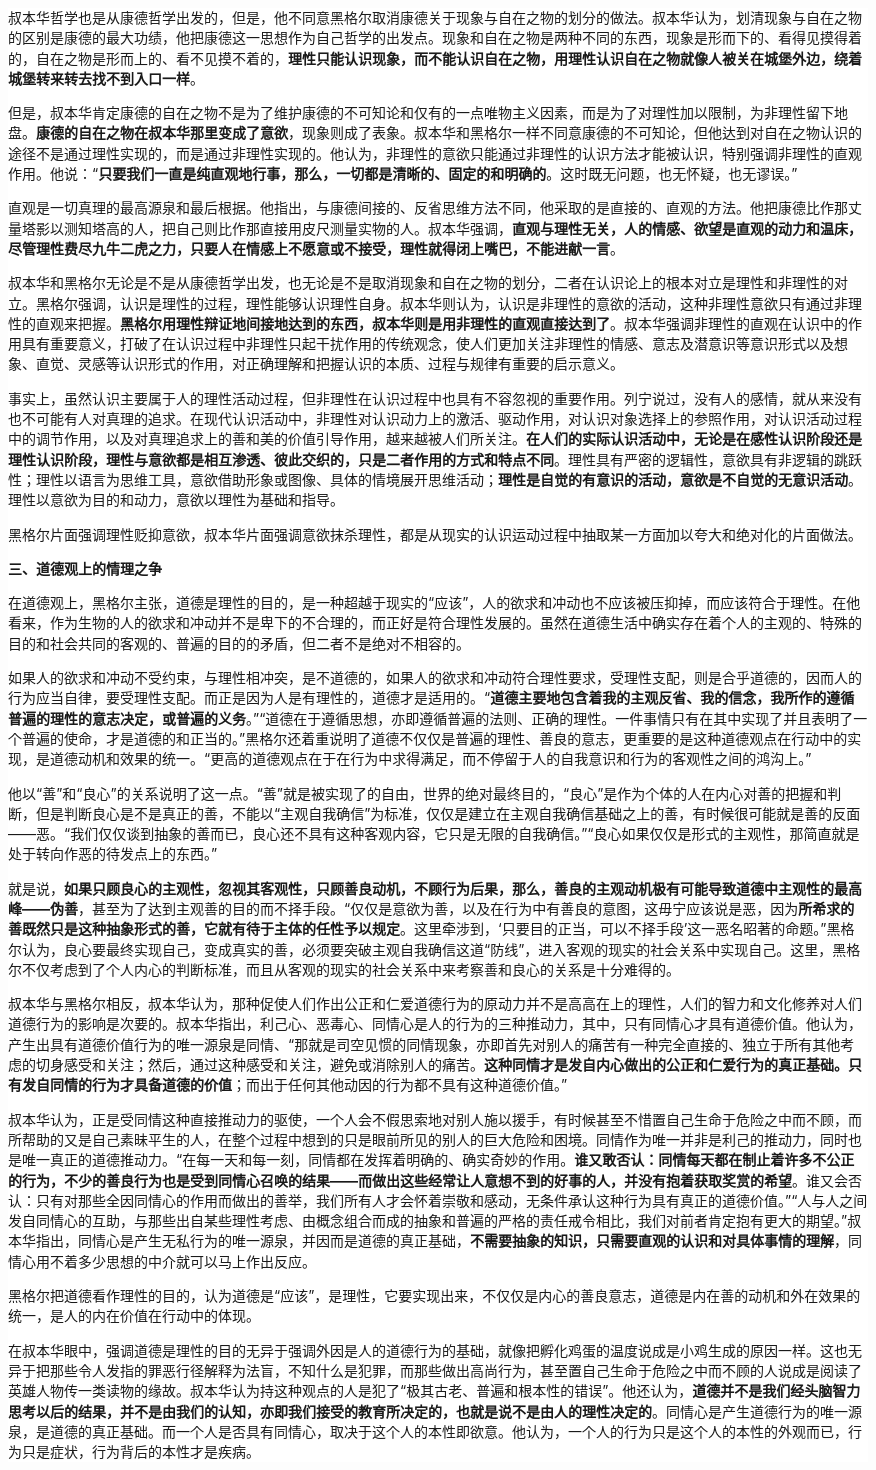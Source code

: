 叔本华哲学也是从康德哲学出发的，但是，他不同意黑格尔取消康德关于现象与自在之物的划分的做法。叔本华认为，划清现象与自在之物的区别是康德的最大功绩，他把康德这一思想作为自己哲学的出发点。现象和自在之物是两种不同的东西，现象是形而下的、看得见摸得着的，自在之物是形而上的、看不见摸不着的，**理性只能认识现象，而不能认识自在之物，用理性认识自在之物就像人被关在城堡外边，绕着城堡转来转去找不到入口一样**。

但是，叔本华肯定康德的自在之物不是为了维护康德的不可知论和仅有的一点唯物主义因素，而是为了对理性加以限制，为非理性留下地盘。**康德的自在之物在叔本华那里变成了意欲**，现象则成了表象。叔本华和黑格尔一样不同意康德的不可知论，但他达到对自在之物认识的途径不是通过理性实现的，而是通过非理性实现的。他认为，非理性的意欲只能通过非理性的认识方法才能被认识，特别强调非理性的直观作用。他说：“**只要我们一直是纯直观地行事，那么，一切都是清晰的、固定的和明确的**。这时既无问题，也无怀疑，也无谬误。”

直观是一切真理的最高源泉和最后根据。他指出，与康德间接的、反省思维方法不同，他采取的是直接的、直观的方法。他把康德比作那丈量塔影以测知塔高的人，把自己则比作那直接用皮尺测量实物的人。叔本华强调，**直观与理性无关，人的情感、欲望是直观的动力和温床，尽管理性费尽九牛二虎之力，只要人在情感上不愿意或不接受，理性就得闭上嘴巴，不能进献一言**。

叔本华和黑格尔无论是不是从康德哲学出发，也无论是不是取消现象和自在之物的划分，二者在认识论上的根本对立是理性和非理性的对立。黑格尔强调，认识是理性的过程，理性能够认识理性自身。叔本华则认为，认识是非理性的意欲的活动，这种非理性意欲只有通过非理性的直观来把握。**黑格尔用理性辩证地间接地达到的东西，叔本华则是用非理性的直观直接达到了**。叔本华强调非理性的直观在认识中的作用具有重要意义，打破了在认识过程中非理性只起干扰作用的传统观念，使人们更加关注非理性的情感、意志及潜意识等意识形式以及想象、直觉、灵感等认识形式的作用，对正确理解和把握认识的本质、过程与规律有重要的启示意义。

事实上，虽然认识主要属于人的理性活动过程，但非理性在认识过程中也具有不容忽视的重要作用。列宁说过，没有人的感情，就从来没有也不可能有人对真理的追求。在现代认识活动中，非理性对认识动力上的激活、驱动作用，对认识对象选择上的参照作用，对认识活动过程中的调节作用，以及对真理追求上的善和美的价值引导作用，越来越被人们所关注。**在人们的实际认识活动中，无论是在感性认识阶段还是理性认识阶段，理性与意欲都是相互渗透、彼此交织的，只是二者作用的方式和特点不同**。理性具有严密的逻辑性，意欲具有非逻辑的跳跃性；理性以语言为思维工具，意欲借助形象或图像、具体的情境展开思维活动；**理性是自觉的有意识的活动，意欲是不自觉的无意识活动**。理性以意欲为目的和动力，意欲以理性为基础和指导。

黑格尔片面强调理性贬抑意欲，叔本华片面强调意欲抹杀理性，都是从现实的认识运动过程中抽取某一方面加以夸大和绝对化的片面做法。

**三、道德观上的情理之争**

在道德观上，黑格尔主张，道德是理性的目的，是一种超越于现实的“应该”，人的欲求和冲动也不应该被压抑掉，而应该符合于理性。在他看来，作为生物的人的欲求和冲动并不是卑下的不合理的，而正好是符合理性发展的。虽然在道德生活中确实存在着个人的主观的、特殊的目的和社会共同的客观的、普遍的目的的矛盾，但二者不是绝对不相容的。

如果人的欲求和冲动不受约束，与理性相冲突，是不道德的，如果人的欲求和冲动符合理性要求，受理性支配，则是合乎道德的，因而人的行为应当自律，要受理性支配。而正是因为人是有理性的，道德才是适用的。“**道德主要地包含着我的主观反省、我的信念，我所作的遵循普遍的理性的意志决定，或普遍的义务**。”“道德在于遵循思想，亦即遵循普遍的法则、正确的理性。一件事情只有在其中实现了并且表明了一个普遍的使命，才是道德的和正当的。”黑格尔还着重说明了道德不仅仅是普遍的理性、善良的意志，更重要的是这种道德观点在行动中的实现，是道德动机和效果的统一。“更高的道德观点在于在行为中求得满足，而不停留于人的自我意识和行为的客观性之间的鸿沟上。”

他以“善”和“良心”的关系说明了这一点。“善”就是被实现了的自由，世界的绝对最终目的，“良心”是作为个体的人在内心对善的把握和判断，但是判断良心是不是真正的善，不能以“主观自我确信”为标准，仅仅是建立在主观自我确信基础之上的善，有时候很可能就是善的反面——恶。“我们仅仅谈到抽象的善而已，良心还不具有这种客观内容，它只是无限的自我确信。”“良心如果仅仅是形式的主观性，那简直就是处于转向作恶的待发点上的东西。”

就是说，**如果只顾良心的主观性，忽视其客观性，只顾善良动机，不顾行为后果，那么，善良的主观动机极有可能导致道德中主观性的最高峰——伪善**，甚至为了达到主观善的目的而不择手段。“仅仅是意欲为善，以及在行为中有善良的意图，这毋宁应该说是恶，因为**所希求的善既然只是这种抽象形式的善，它就有待于主体的任性予以规定**。这里牵涉到，‘只要目的正当，可以不择手段’这一恶名昭著的命题。”黑格尔认为，良心要最终实现自己，变成真实的善，必须要突破主观自我确信这道“防线”，进入客观的现实的社会关系中实现自己。这里，黑格尔不仅考虑到了个人内心的判断标准，而且从客观的现实的社会关系中来考察善和良心的关系是十分难得的。

叔本华与黑格尔相反，叔本华认为，那种促使人们作出公正和仁爱道德行为的原动力并不是高高在上的理性，人们的智力和文化修养对人们道德行为的影响是次要的。叔本华指出，利己心、恶毒心、同情心是人的行为的三种推动力，其中，只有同情心才具有道德价值。他认为，产生出具有道德价值行为的唯一源泉是同情、“那就是司空见惯的同情现象，亦即首先对别人的痛苦有一种完全直接的、独立于所有其他考虑的切身感受和关注；然后，通过这种感受和关注，避免或消除别人的痛苦。**这种同情才是发自内心做出的公正和仁爱行为的真正基础。只有发自同情的行为才具备道德的价值**；而出于任何其他动因的行为都不具有这种道德价值。”

叔本华认为，正是受同情这种直接推动力的驱使，一个人会不假思索地对别人施以援手，有时候甚至不惜置自己生命于危险之中而不顾，而所帮助的又是自己素昧平生的人，在整个过程中想到的只是眼前所见的别人的巨大危险和困境。同情作为唯一并非是利己的推动力，同时也是唯一真正的道德推动力。“在每一天和每一刻，同情都在发挥着明确的、确实奇妙的作用。**谁又敢否认：同情每天都在制止着许多不公正的行为，不少的善良行为也是受到同情心召唤的结果——而做出这些经常让人意想不到的好事的人，并没有抱着获取奖赏的希望**。谁又会否认：只有对那些全因同情心的作用而做出的善举，我们所有人才会怀着崇敬和感动，无条件承认这种行为具有真正的道德价值。”“人与人之间发自同情心的互助，与那些出自某些理性考虑、由概念组合而成的抽象和普遍的严格的责任戒令相比，我们对前者肯定抱有更大的期望。”叔本华指出，同情心是产生无私行为的唯一源泉，并因而是道德的真正基础，**不需要抽象的知识，只需要直观的认识和对具体事情的理解**，同情心用不着多少思想的中介就可以马上作出反应。

黑格尔把道德看作理性的目的，认为道德是“应该”，是理性，它要实现出来，不仅仅是内心的善良意志，道德是内在善的动机和外在效果的统一，是人的内在价值在行动中的体现。

在叔本华眼中，强调道德是理性的目的无异于强调外因是人的道德行为的基础，就像把孵化鸡蛋的温度说成是小鸡生成的原因一样。这也无异于把那些令人发指的罪恶行径解释为法盲，不知什么是犯罪，而那些做出高尚行为，甚至置自己生命于危险之中而不顾的人说成是阅读了英雄人物传一类读物的缘故。叔本华认为持这种观点的人是犯了“极其古老、普遍和根本性的错误”。他还认为，**道德并不是我们经头脑智力思考以后的结果，并不是由我们的认知，亦即我们接受的教育所决定的，也就是说不是由人的理性决定的**。同情心是产生道德行为的唯一源泉，是道德的真正基础。而一个人是否具有同情心，取决于这个人的本性即欲意。他认为，一个人的行为只是这个人的本性的外观而已，行为只是症状，行为背后的本性才是疾病。
